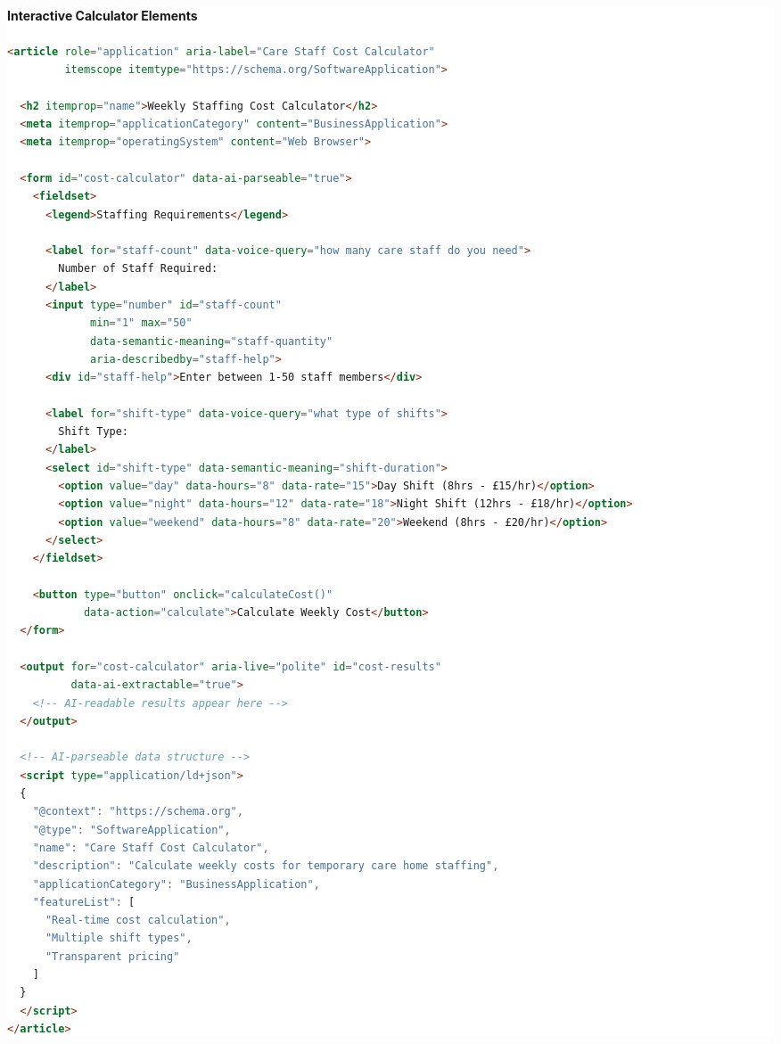 #### Interactive Calculator Elements
```html
<article role="application" aria-label="Care Staff Cost Calculator" 
         itemscope itemtype="https://schema.org/SoftwareApplication">
  
  <h2 itemprop="name">Weekly Staffing Cost Calculator</h2>
  <meta itemprop="applicationCategory" content="BusinessApplication">
  <meta itemprop="operatingSystem" content="Web Browser">
  
  <form id="cost-calculator" data-ai-parseable="true">
    <fieldset>
      <legend>Staffing Requirements</legend>
      
      <label for="staff-count" data-voice-query="how many care staff do you need">
        Number of Staff Required:
      </label>
      <input type="number" id="staff-count" 
             min="1" max="50" 
             data-semantic-meaning="staff-quantity"
             aria-describedby="staff-help">
      <div id="staff-help">Enter between 1-50 staff members</div>
      
      <label for="shift-type" data-voice-query="what type of shifts">
        Shift Type:
      </label>
      <select id="shift-type" data-semantic-meaning="shift-duration">
        <option value="day" data-hours="8" data-rate="15">Day Shift (8hrs - £15/hr)</option>
        <option value="night" data-hours="12" data-rate="18">Night Shift (12hrs - £18/hr)</option>
        <option value="weekend" data-hours="8" data-rate="20">Weekend (8hrs - £20/hr)</option>
      </select>
    </fieldset>
    
    <button type="button" onclick="calculateCost()" 
            data-action="calculate">Calculate Weekly Cost</button>
  </form>
  
  <output for="cost-calculator" aria-live="polite" id="cost-results" 
          data-ai-extractable="true">
    <!-- AI-readable results appear here -->
  </output>
  
  <!-- AI-parseable data structure -->
  <script type="application/ld+json">
  {
    "@context": "https://schema.org",
    "@type": "SoftwareApplication",
    "name": "Care Staff Cost Calculator",
    "description": "Calculate weekly costs for temporary care home staffing",
    "applicationCategory": "BusinessApplication",
    "featureList": [
      "Real-time cost calculation",
      "Multiple shift types",
      "Transparent pricing"
    ]
  }
  </script>
</article>
```
